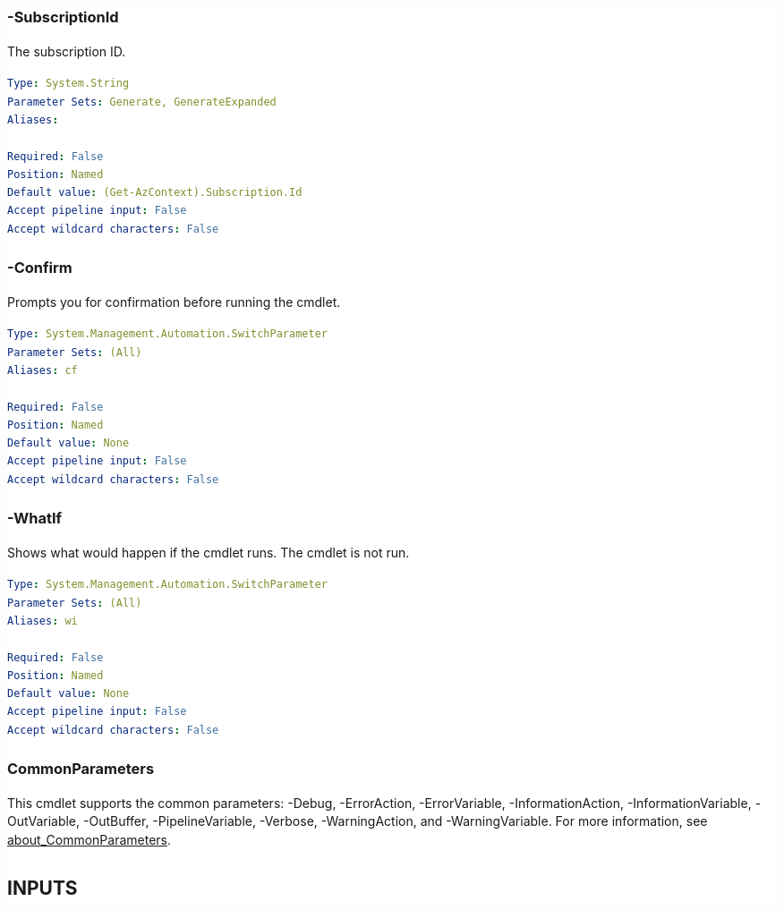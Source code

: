 ### -SubscriptionId
The subscription ID.

```yaml
Type: System.String
Parameter Sets: Generate, GenerateExpanded
Aliases:

Required: False
Position: Named
Default value: (Get-AzContext).Subscription.Id
Accept pipeline input: False
Accept wildcard characters: False
```

### -Confirm
Prompts you for confirmation before running the cmdlet.

```yaml
Type: System.Management.Automation.SwitchParameter
Parameter Sets: (All)
Aliases: cf

Required: False
Position: Named
Default value: None
Accept pipeline input: False
Accept wildcard characters: False
```

### -WhatIf
Shows what would happen if the cmdlet runs.
The cmdlet is not run.

```yaml
Type: System.Management.Automation.SwitchParameter
Parameter Sets: (All)
Aliases: wi

Required: False
Position: Named
Default value: None
Accept pipeline input: False
Accept wildcard characters: False
```

### CommonParameters
This cmdlet supports the common parameters: -Debug, -ErrorAction, -ErrorVariable, -InformationAction, -InformationVariable, -OutVariable, -OutBuffer, -PipelineVariable, -Verbose, -WarningAction, and -WarningVariable. For more information, see [about_CommonParameters](http://go.microsoft.com/fwlink/?LinkID=113216).

## INPUTS

